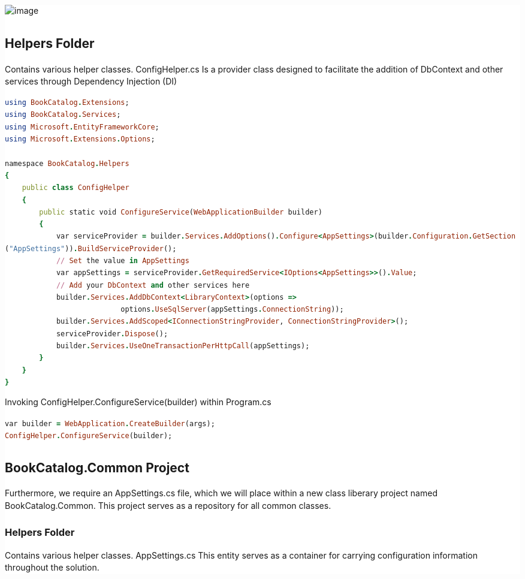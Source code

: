 ![image](https://github.com/farzadniknam/JWTAuth/assets/45637787/66c9416d-fdc9-4e90-8723-5b518965b4d5)


## Helpers Folder

Contains various helper classes.
ConfigHelper.cs
Is a provider class designed to facilitate the addition of DbContext and other services through Dependency Injection (DI)

```ruby
using BookCatalog.Extensions;
using BookCatalog.Services;
using Microsoft.EntityFrameworkCore;
using Microsoft.Extensions.Options;

namespace BookCatalog.Helpers
{
    public class ConfigHelper
    {
        public static void ConfigureService(WebApplicationBuilder builder)
        {
            var serviceProvider = builder.Services.AddOptions().Configure<AppSettings>(builder.Configuration.GetSection("AppSettings")).BuildServiceProvider();
            // Set the value in AppSettings
            var appSettings = serviceProvider.GetRequiredService<IOptions<AppSettings>>().Value;
            // Add your DbContext and other services here        
            builder.Services.AddDbContext<LibraryContext>(options =>
                           options.UseSqlServer(appSettings.ConnectionString));
            builder.Services.AddScoped<IConnectionStringProvider, ConnectionStringProvider>();           
            serviceProvider.Dispose();           
            builder.Services.UseOneTransactionPerHttpCall(appSettings);
        }
    }
}
```


Invoking ConfigHelper.ConfigureService(builder) within Program.cs

```ruby
var builder = WebApplication.CreateBuilder(args);
ConfigHelper.ConfigureService(builder);
```

## BookCatalog.Common Project
Furthermore, we require an AppSettings.cs file, which we will place within a new class liberary project named BookCatalog.Common. This project serves as a repository for all common classes.

### Helpers Folder
Contains various helper classes.
AppSettings.cs
This entity serves as a container for carrying configuration information throughout the solution.
